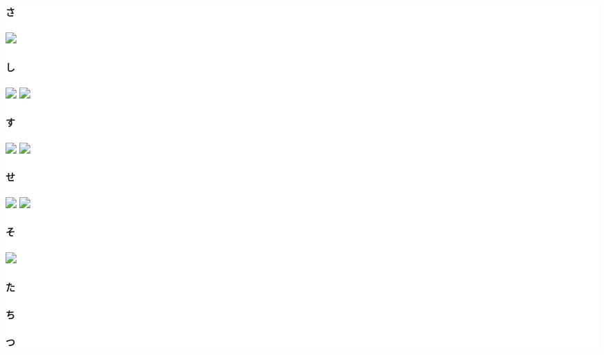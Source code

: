 



#### **さ**

<img src="/VRSignLanguageDictionary/assets/images/fist_right-up.png" height="130" />


#### **し**

<img src="/VRSignLanguageDictionary/assets/images/point_left.png" height="130" />
<img src="/VRSignLanguageDictionary/assets/images/victory_right.png" height="130" />

#### **す**

<img src="/VRSignLanguageDictionary/assets/images/point_left.png" height="130" />
<img src="/VRSignLanguageDictionary/assets/images/victory_right.png" height="130" />

#### **せ**

<img src="/VRSignLanguageDictionary/assets/images/point_right-up.png" height="130" />
<img src="/VRSignLanguageDictionary/assets/images/fist_right-up.png" height="130" />

#### **そ**

<img src="/VRSignLanguageDictionary/assets/images/point_right.png" height="130" />







#### **た**

<video width="320" height="240" loop controls muted>
                                        <source src="/VRSignLanguageDictionary/assets/vidoes/JSL Alphabets 16.mp4" type="video/mp4">
                                        Your browser does not support the video embed.
                                         </video>

#### **ち**

<video width="320" height="240" loop controls muted>
                                        <source src="/VRSignLanguageDictionary/assets/vidoes/JSL Alphabets 17.mp4" type="video/mp4">
                                        Your browser does not support the video embed.
                                         </video>

#### **つ**

<video width="320" height="240" loop controls muted>
                                        <source src="/VRSignLanguageDictionary/assets/vidoes/JSL Alphabets 18.mp4" type="video/mp4">
                                        Your browser does not support the video embed.
                                         </video>
